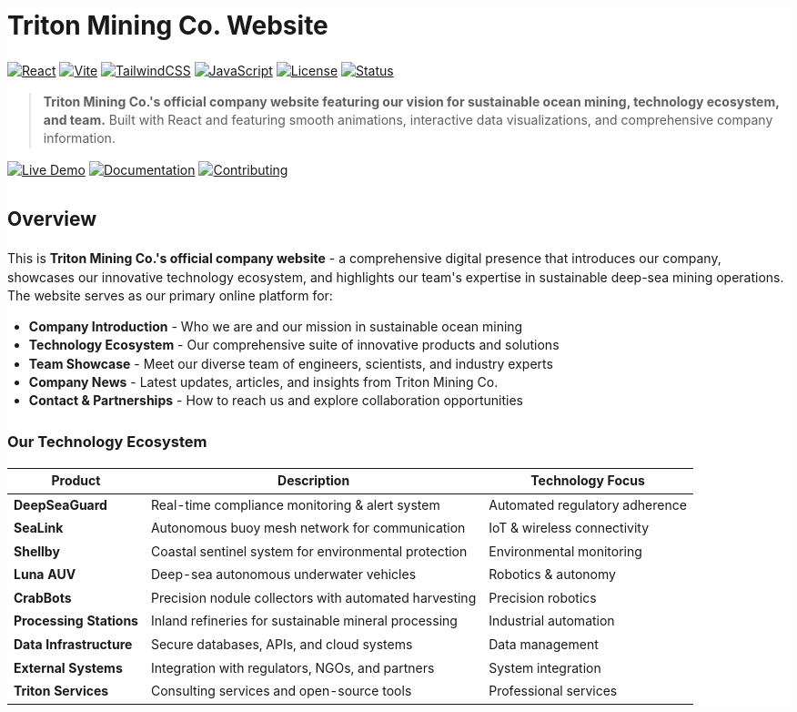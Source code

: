 # Triton Mining Co. Website

[![React](https://img.shields.io/badge/React-19.1.1-61DAFB?style=for-the-badge&logo=react&logoColor=white)](https://reactjs.org/)
[![Vite](https://img.shields.io/badge/Vite-7.1.2-646CFF?style=for-the-badge&logo=vite&logoColor=white)](https://vitejs.dev/)
[![TailwindCSS](https://img.shields.io/badge/TailwindCSS-3.4.0-06B6D4?style=for-the-badge&logo=tailwindcss&logoColor=white)](https://tailwindcss.com/)
[![JavaScript](https://img.shields.io/badge/JavaScript-ES6+-F7DF1E?style=for-the-badge&logo=javascript&logoColor=black)](https://developer.mozilla.org/en-US/docs/Web/JavaScript)
[![License](https://img.shields.io/badge/License-Proprietary-red?style=for-the-badge)](LICENSE)
[![Status](https://img.shields.io/badge/Status-Production%20Ready-brightgreen?style=for-the-badge)](https://tritonmining.com)

> **Triton Mining Co.'s official company website featuring our vision for sustainable ocean mining, technology ecosystem, and team.** Built with React and featuring smooth animations, interactive data visualizations, and comprehensive company information.

[![Live Demo](https://img.shields.io/badge/Live_Demo-View_Website-00b4d8?style=for-the-badge&logo=vercel&logoColor=white)](https://tritonmining.io)
[![Documentation](https://img.shields.io/badge/Documentation-Read_More-007ea7?style=for-the-badge&logo=gitbook&logoColor=white)](#documentation)
[![Contributing](https://img.shields.io/badge/Contributing-Guidelines-0096c7?style=for-the-badge&logo=github&logoColor=white)](#contributing)

## Overview

This is **Triton Mining Co.'s official company website** - a comprehensive digital presence that introduces our company, showcases our innovative technology ecosystem, and highlights our team's expertise in sustainable deep-sea mining operations. The website serves as our primary online platform for:

- **Company Introduction** - Who we are and our mission in sustainable ocean mining
- **Technology Ecosystem** - Our comprehensive suite of innovative products and solutions
- **Team Showcase** - Meet our diverse team of engineers, scientists, and industry experts
- **Company News** - Latest updates, articles, and insights from Triton Mining Co.
- **Contact & Partnerships** - How to reach us and explore collaboration opportunities

### **Our Technology Ecosystem**

| Product | Description | Technology Focus |
|---------|-------------|------------------|
| **DeepSeaGuard** | Real-time compliance monitoring & alert system | Automated regulatory adherence |
| **SeaLink** | Autonomous buoy mesh network for communication | IoT & wireless connectivity |
| **Shellby** | Coastal sentinel system for environmental protection | Environmental monitoring |
| **Luna AUV** | Deep-sea autonomous underwater vehicles | Robotics & autonomy |
| **CrabBots** | Precision nodule collectors with automated harvesting | Precision robotics |
| **Processing Stations** | Inland refineries for sustainable mineral processing | Industrial automation |
| **Data Infrastructure** | Secure databases, APIs, and cloud systems | Data management |
| **External Systems** | Integration with regulators, NGOs, and partners | System integration |
| **Triton Services** | Consulting services and open-source tools | Professional services |
